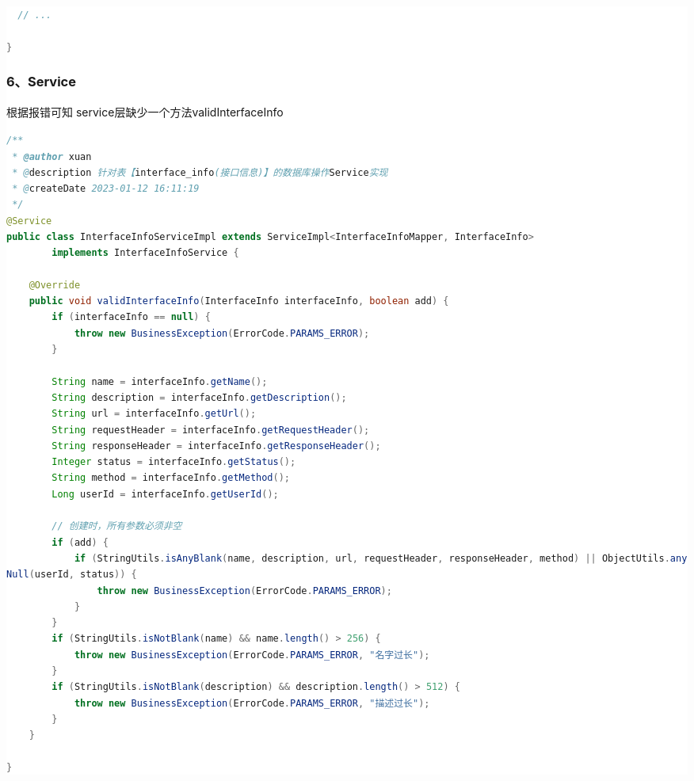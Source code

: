 ```java
  // ...

}
```





### 6、Service

根据报错可知 service层缺少一个方法validInterfaceInfo

```java
/**
 * @author xuan
 * @description 针对表【interface_info(接口信息)】的数据库操作Service实现
 * @createDate 2023-01-12 16:11:19
 */
@Service
public class InterfaceInfoServiceImpl extends ServiceImpl<InterfaceInfoMapper, InterfaceInfo>
		implements InterfaceInfoService {

	@Override
	public void validInterfaceInfo(InterfaceInfo interfaceInfo, boolean add) {
		if (interfaceInfo == null) {
			throw new BusinessException(ErrorCode.PARAMS_ERROR);
		}

		String name = interfaceInfo.getName();
		String description = interfaceInfo.getDescription();
		String url = interfaceInfo.getUrl();
		String requestHeader = interfaceInfo.getRequestHeader();
		String responseHeader = interfaceInfo.getResponseHeader();
		Integer status = interfaceInfo.getStatus();
		String method = interfaceInfo.getMethod();
		Long userId = interfaceInfo.getUserId();

		// 创建时，所有参数必须非空
		if (add) {
			if (StringUtils.isAnyBlank(name, description, url, requestHeader, responseHeader, method) || ObjectUtils.anyNull(userId, status)) {
				throw new BusinessException(ErrorCode.PARAMS_ERROR);
			}
		}
		if (StringUtils.isNotBlank(name) && name.length() > 256) {
			throw new BusinessException(ErrorCode.PARAMS_ERROR, "名字过长");
		}
		if (StringUtils.isNotBlank(description) && description.length() > 512) {
			throw new BusinessException(ErrorCode.PARAMS_ERROR, "描述过长");
		}
	}

}

```
